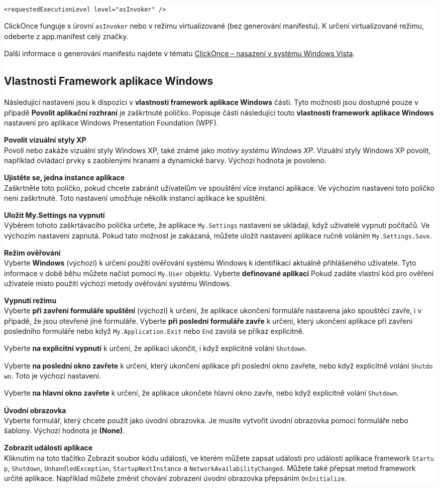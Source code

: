  `<requestedExecutionLevel level="asInvoker" />`  
  
 ClickOnce funguje s úrovní `asInvoker` nebo v režimu virtualizované (bez generování manifestu). K určení virtualizované režimu, odeberte z app.manifest celý značky.  
  
 Další informace o generování manifestu najdete v tématu [ClickOnce – nasazení v systému Windows Vista](../../deployment/clickonce-deployment-on-windows-vista.md).  
  
## <a name="windows-application-framework-properties"></a>Vlastnosti Framework aplikace Windows  
 Následující nastavení jsou k dispozici v **vlastnosti framework aplikace Windows** části. Tyto možnosti jsou dostupné pouze v případě **Povolit aplikační rozhraní** je zaškrtnuté políčko. Popisuje části následující touto **vlastnosti framework aplikace Windows** nastavení pro aplikace Windows Presentation Foundation (WPF).  
  
 **Povolit vizuální styly XP**  
 Povolí nebo zakáže vizuální styly Windows XP, také známé jako *motivy systému Windows XP*. Vizuální styly Windows XP povolit, například ovládací prvky s zaoblenými hranami a dynamické barvy. Výchozí hodnota je povoleno.
  
 **Ujistěte se, jedna instance aplikace**  
 Zaškrtněte toto políčko, pokud chcete zabránit uživatelům ve spouštění více instancí aplikace. Ve výchozím nastavení toto políčko není zaškrtnuté. Toto nastavení umožňuje několik instancí aplikace ke spuštění.  
  
 **Uložit My.Settings na vypnutí**  
 Výběrem tohoto zaškrtávacího políčka určete, že aplikace `My.Settings` nastavení se ukládají, když uživatelé vypnutí počítačů. Ve výchozím nastavení zapnutá. Pokud tato možnost je zakázaná, můžete uložit nastavení aplikace ručně voláním `My.Settings.Save`.  
  
 **Režim ověřování**  
 Vyberte **Windows** (výchozí) k určení použití ověřování systému Windows k identifikaci aktuálně přihlášeného uživatele. Tyto informace v době běhu můžete načíst pomocí `My.User` objektu. Vyberte **definované aplikací** Pokud zadáte vlastní kód pro ověření uživatele místo použití výchozí metody ověřování systému Windows.  
  
 **Vypnutí režimu**  
 Vyberte **při zavření formuláře spuštění** (výchozí) k určení, že aplikace ukončení formuláře nastavena jako spouštěcí zavře, i v případě, že jsou otevřené jiné formuláře. Vyberte **při poslední formuláře zavře** k určení, který ukončení aplikace při zavření posledního formuláře nebo když `My.Application.Exit` nebo `End` zavolá se příkaz explicitně.  
  
 Vyberte **na explicitní vypnutí** k určení, že aplikaci ukončit, i když explicitně volání `Shutdown`.  
  
 Vyberte **na poslední okno zavřete** k určení, který ukončení aplikace při poslední okno zavřete, nebo když explicitně volání `Shutdown`. Toto je výchozí nastavení.  
  
 Vyberte **na hlavní okno zavřete** k určení, že aplikace ukončete hlavní okno zavře, nebo když explicitně volání `Shutdown`.  
  
 **Úvodní obrazovka**  
 Vyberte formulář, který chcete použít jako úvodní obrazovka. Je musíte vytvořit úvodní obrazovka pomocí formuláře nebo šablony. Výchozí hodnota je **(None)**.  
  
 **Zobrazit události aplikace**  
 Kliknutím na toto tlačítko Zobrazit soubor kódu události, ve kterém můžete zapsat události pro události aplikace framework `Startup`, `Shutdown`, `UnhandledException`, `StartupNextInstance` a `NetworkAvailabilityChanged`. Můžete také přepsat metod framework určité aplikace. Například můžete změnit chování zobrazení úvodní obrazovka přepsáním `OnInitialize`.  
  